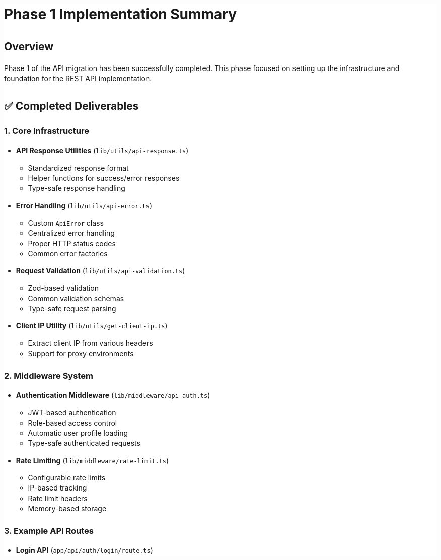 # Phase 1 Implementation Summary

## Overview

Phase 1 of the API migration has been successfully completed. This phase focused on setting up the infrastructure and foundation for the REST API implementation.

## ✅ Completed Deliverables

### 1. Core Infrastructure

- **API Response Utilities** (`lib/utils/api-response.ts`)

  - Standardized response format
  - Helper functions for success/error responses
  - Type-safe response handling

- **Error Handling** (`lib/utils/api-error.ts`)

  - Custom `ApiError` class
  - Centralized error handling
  - Proper HTTP status codes
  - Common error factories

- **Request Validation** (`lib/utils/api-validation.ts`)

  - Zod-based validation
  - Common validation schemas
  - Type-safe request parsing

- **Client IP Utility** (`lib/utils/get-client-ip.ts`)
  - Extract client IP from various headers
  - Support for proxy environments

### 2. Middleware System

- **Authentication Middleware** (`lib/middleware/api-auth.ts`)

  - JWT-based authentication
  - Role-based access control
  - Automatic user profile loading
  - Type-safe authenticated requests

- **Rate Limiting** (`lib/middleware/rate-limit.ts`)
  - Configurable rate limits
  - IP-based tracking
  - Rate limit headers
  - Memory-based storage

### 3. Example API Routes

- **Login API** (`app/api/auth/login/route.ts`)

